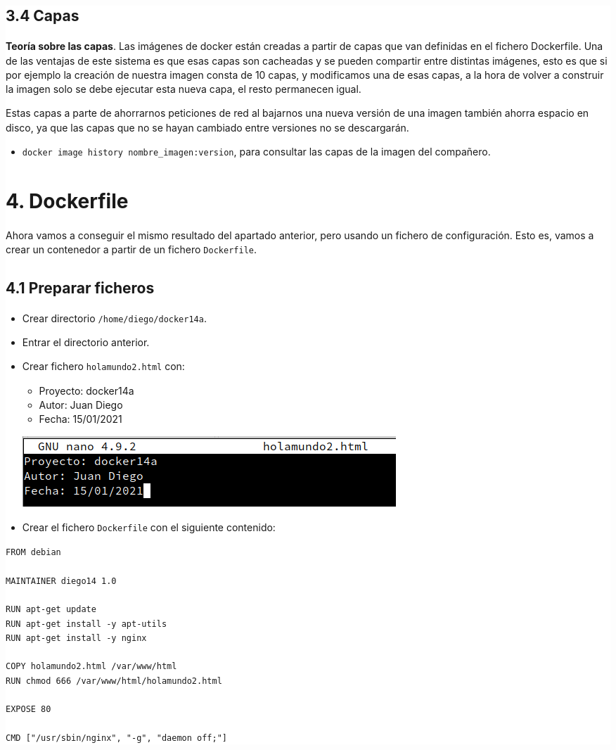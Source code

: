 
## 3.4 Capas

**Teoría sobre las capas**. Las imágenes de docker están creadas a partir de capas que van definidas en el fichero Dockerfile. Una de las ventajas de este sistema es que esas capas son cacheadas y se pueden compartir entre distintas imágenes, esto es que si por ejemplo la creación de nuestra imagen consta de 10 capas, y modificamos una de esas capas, a la hora de volver a construir la imagen solo se debe ejecutar esta nueva capa, el resto permanecen igual.

Estas capas a parte de ahorrarnos peticiones de red al bajarnos una nueva versión de una imagen también ahorra espacio en disco, ya que las capas que no se hayan cambiado entre versiones no se descargarán.

* `docker image history nombre_imagen:version`, para consultar las capas de la imagen del compañero.

# 4. Dockerfile

Ahora vamos a conseguir el mismo resultado del apartado anterior, pero
usando un fichero de configuración. Esto es, vamos a crear un contenedor a partir de un fichero `Dockerfile`.

## 4.1 Preparar ficheros

* Crear directorio `/home/diego/docker14a`.
* Entrar el directorio anterior.
* Crear fichero `holamundo2.html` con:
    * Proyecto: docker14a
    * Autor: Juan Diego
    * Fecha: 15/01/2021

    ![](./images/29.PNG)

* Crear el fichero `Dockerfile` con el siguiente contenido:

```
FROM debian

MAINTAINER diego14 1.0

RUN apt-get update
RUN apt-get install -y apt-utils
RUN apt-get install -y nginx

COPY holamundo2.html /var/www/html
RUN chmod 666 /var/www/html/holamundo2.html

EXPOSE 80

CMD ["/usr/sbin/nginx", "-g", "daemon off;"]
```
